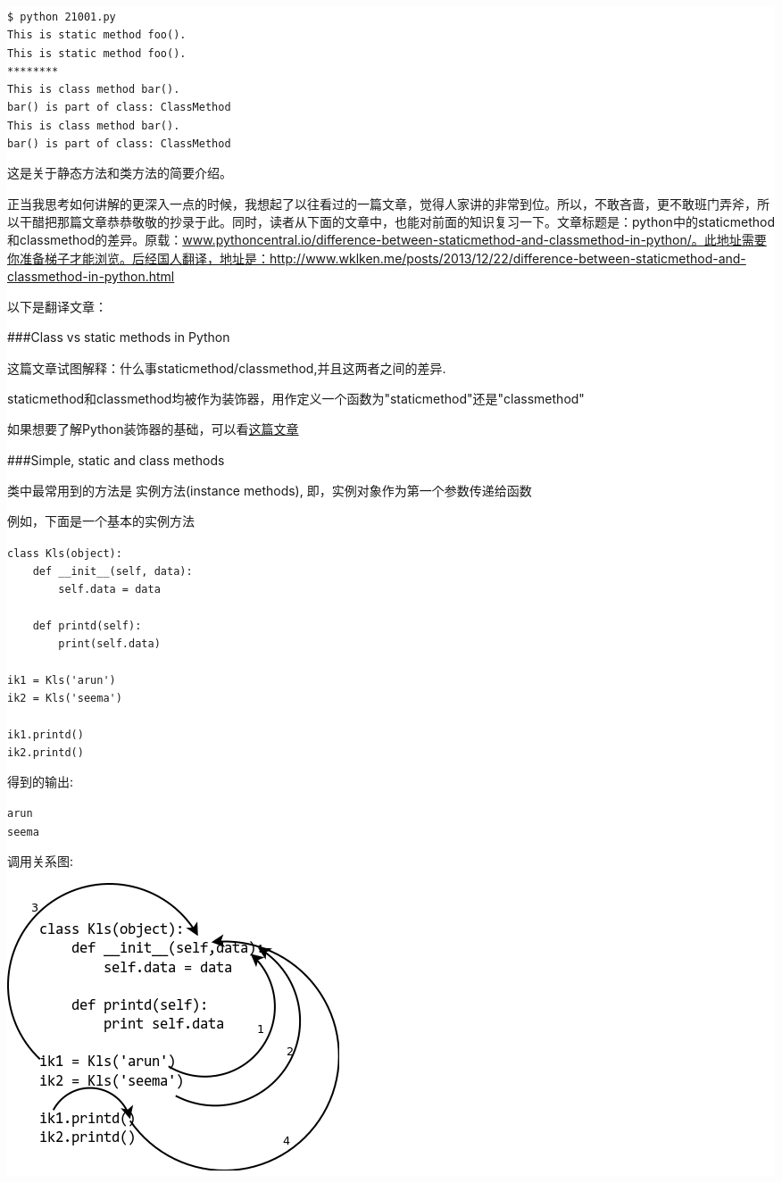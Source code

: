     $ python 21001.py 
    This is static method foo().
    This is static method foo().
    ********
    This is class method bar().
    bar() is part of class: ClassMethod
    This is class method bar().
    bar() is part of class: ClassMethod

这是关于静态方法和类方法的简要介绍。

正当我思考如何讲解的更深入一点的时候，我想起了以往看过的一篇文章，觉得人家讲的非常到位。所以，不敢吝啬，更不敢班门弄斧，所以干醋把那篇文章恭恭敬敬的抄录于此。同时，读者从下面的文章中，也能对前面的知识复习一下。文章标题是：python中的staticmethod和classmethod的差异。原载：www.pythoncentral.io/difference-between-staticmethod-and-classmethod-in-python/。此地址需要你准备梯子才能浏览。后经国人翻译，地址是：http://www.wklken.me/posts/2013/12/22/difference-between-staticmethod-and-classmethod-in-python.html

以下是翻译文章：

###Class vs static methods in Python

这篇文章试图解释：什么事staticmethod/classmethod,并且这两者之间的差异.

staticmethod和classmethod均被作为装饰器，用作定义一个函数为"staticmethod"还是"classmethod"

如果想要了解Python装饰器的基础，可以看[这篇文章](http://www.pythoncentral.io/python-decorators-overview/)

###Simple, static and class methods

类中最常用到的方法是 实例方法(instance methods), 即，实例对象作为第一个参数传递给函数

例如，下面是一个基本的实例方法

    class Kls(object):
        def __init__(self, data):
            self.data = data

        def printd(self):
            print(self.data)

    ik1 = Kls('arun')
    ik2 = Kls('seema')

    ik1.printd()
    ik2.printd()
    
得到的输出:

    arun
    seema

调用关系图:

![](./2images/21001.png)
